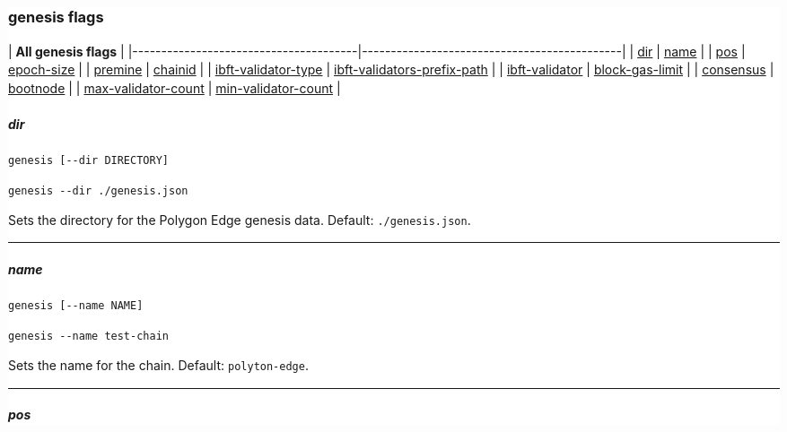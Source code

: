 
### genesis flags
| **All genesis flags**                                                                        |
|---------------------------------------|---------------------------------------------|
| [dir](/docs/edge/get-started/cli-commands#dir) | [name](/docs/edge/get-started/cli-commands#name) |
| [pos](/docs/edge/get-started/cli-commands#pos) | [epoch-size](/docs/edge/get-started/cli-commands#epoch-size) |
| [premine](/docs/edge/get-started/cli-commands#premine) | [chainid](/docs/edge/get-started/cli-commands#chainid) |
| [ibft-validator-type](/docs/edge/get-started/cli-commands#ibft-validator-type) | [ibft-validators-prefix-path](/docs/edge/get-started/cli-commands#ibft-validators-prefix-path) |
| [ibft-validator](/docs/edge/get-started/cli-commands#ibft-validator) | [block-gas-limit](/docs/edge/get-started/cli-commands#block-gas-limit) |
| [consensus](/docs/edge/get-started/cli-commands#consensus) | [bootnode](/docs/edge/get-started/cli-commands#bootnode) |
| [max-validator-count](/docs/edge/get-started/cli-commands#max-validator-count) | [min-validator-count](/docs/edge/get-started/cli-commands#min-validator-count) |


#### <h4><i>dir</i></h4>

<Tabs>
  <TabItem value="syntax" label="Syntax" default>

    genesis [--dir DIRECTORY]

  </TabItem>
  <TabItem value="example" label="Example">

    genesis --dir ./genesis.json

  </TabItem>
</Tabs>

Sets the directory for the Polygon Edge genesis data. Default: `./genesis.json`.

---

#### <h4><i>name</i></h4>

<Tabs>
  <TabItem value="syntax" label="Syntax" default>

    genesis [--name NAME]

  </TabItem>
  <TabItem value="example" label="Example">

    genesis --name test-chain

  </TabItem>
</Tabs>

Sets the name for the chain. Default: `polyton-edge`.

---

#### <h4><i>pos</i></h4>

